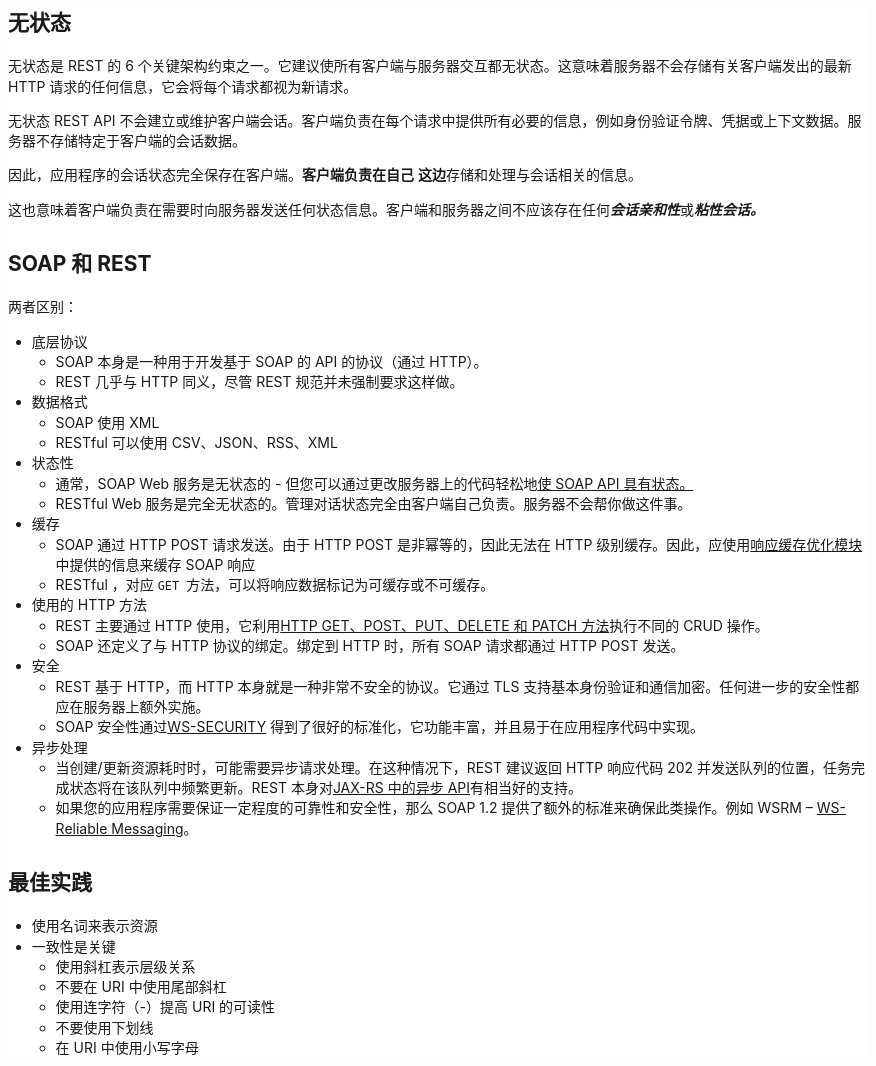 ## 无状态

无状态是 REST 的 6 个关键架构约束之一。它建议使所有客户端与服务器交互都无状态。这意味着服务器不会存储有关客户端发出的最新
HTTP 请求的任何信息，它会将每个请求都视为新请求。

无状态 REST API 不会建立或维护客户端会话。客户端负责在每个请求中提供所有必要的信息，例如身份验证令牌、凭据或上下文数据。服务器不存储特定于客户端的会话数据。

因此，应用程序的会话状态完全保存在客户端。**客户端负责在自己** **这边**存储和处理与会话相关的信息。

这也意味着客户端负责在需要时向服务器发送任何状态信息。客户端和服务器之间不应该存在任何***会话亲和性***或***粘性会话。***

## SOAP 和 REST

两者区别：

- 底层协议
    - SOAP 本身是一种用于开发基于 SOAP 的 API 的协议（通过 HTTP）。
    - REST 几乎与 HTTP 同义，尽管 REST 规范并未强制要求这样做。
- 数据格式
    - SOAP 使用 XML
    - RESTful 可以使用 CSV、JSON、RSS、XML
- 状态性
    - 通常，SOAP Web 服务是无状态的 -
      但您可以通过更改服务器上的代码轻松地[使 SOAP API 具有状态。](https://docs.oracle.com/cd/E14571_01/web.1111/e13734/stateful.htm#WSADV235)
    - RESTful Web 服务是完全无状态的。管理对话状态完全由客户端自己负责。服务器不会帮你做这件事。
- 缓存
    - SOAP 通过 HTTP POST 请求发送。由于 HTTP POST 是非幂等的，因此无法在 HTTP
      级别缓存。因此，应使用[响应缓存优化模块](https://lists.w3.org/Archives/Public/www-ws/2001Aug/att-0000/ResponseCache.html)
      中提供的信息来缓存 SOAP 响应
    - RESTful ，对应 `GET `方法，可以将响应数据标记为可缓存或不可缓存。
- 使用的 HTTP 方法
    - REST 主要通过 HTTP 使用，它利用[HTTP GET、POST、PUT、DELETE 和 PATCH 方法](https://restfulapi.net/http-methods/)执行不同的
      CRUD 操作。
    - SOAP 还定义了与 HTTP 协议的绑定。绑定到 HTTP 时，所有 SOAP 请求都通过 HTTP POST 发送。
- 安全
    - REST 基于 HTTP，而 HTTP 本身就是一种非常不安全的协议。它通过 TLS 支持基本身份验证和通信加密。任何进一步的安全性都应在服务器上额外实施。
    - SOAP 安全性通过[WS-SECURITY](https://www.oasis-open.org/committees/tc_home.php?wg_abbrev=wss)
      得到了很好的标准化，它功能丰富，并且易于在应用程序代码中实现。
- 异步处理
    - 当创建/更新资源耗时时，可能需要异步请求处理。在这种情况下，REST 建议返回 HTTP 响应代码 202
      并发送队列的位置，任务完成状态将在该队列中频繁更新。REST
      本身对[JAX-RS 中的异步 API](https://docs.oracle.com/javaee/7/api/javax/ws/rs/container/AsyncResponse.html)有相当好的支持。
    - 如果您的应用程序需要保证一定程度的可靠性和安全性，那么 SOAP 1.2 提供了额外的标准来确保此类操作。例如
      WSRM – [WS-Reliable Messaging](https://en.wikipedia.org/wiki/WS-ReliableMessaging)。

## 最佳实践

- 使用名词来表示资源
- 一致性是关键
    - 使用斜杠表示层级关系
    - 不要在 URI 中使用尾部斜杠
    - 使用连字符（-）提高 URI 的可读性
    - 不要使用下划线
    - 在 URI 中使用小写字母

